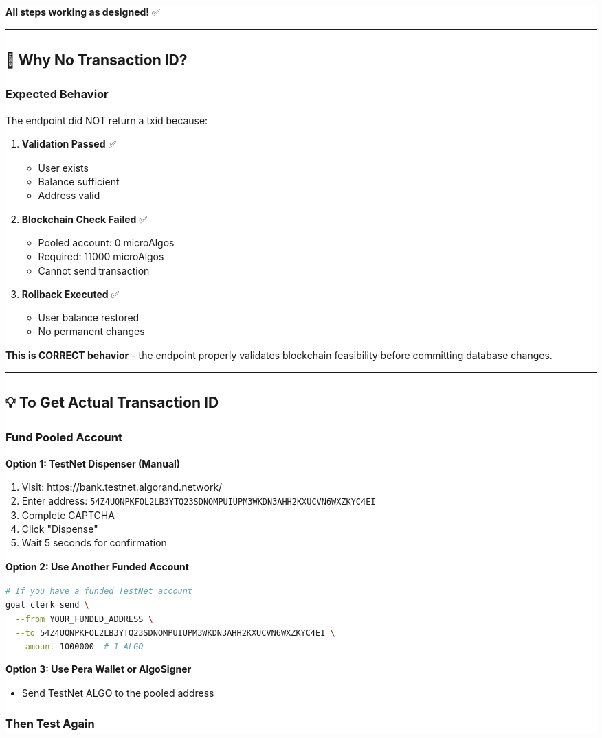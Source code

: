 **All steps working as designed!** ✅

---

## 🎯 Why No Transaction ID?

### Expected Behavior

The endpoint did NOT return a txid because:

1. **Validation Passed** ✅
   - User exists
   - Balance sufficient
   - Address valid

2. **Blockchain Check Failed** ✅
   - Pooled account: 0 microAlgos
   - Required: 11000 microAlgos
   - Cannot send transaction

3. **Rollback Executed** ✅
   - User balance restored
   - No permanent changes

**This is CORRECT behavior** - the endpoint properly validates blockchain feasibility before committing database changes.

---

## 💡 To Get Actual Transaction ID

### Fund Pooled Account

**Option 1: TestNet Dispenser (Manual)**
1. Visit: https://bank.testnet.algorand.network/
2. Enter address: `54Z4UQNPKFOL2LB3YTQ23SDNOMPUIUPM3WKDN3AHH2KXUCVN6WXZKYC4EI`
3. Complete CAPTCHA
4. Click "Dispense"
5. Wait 5 seconds for confirmation

**Option 2: Use Another Funded Account**
```bash
# If you have a funded TestNet account
goal clerk send \
  --from YOUR_FUNDED_ADDRESS \
  --to 54Z4UQNPKFOL2LB3YTQ23SDNOMPUIUPM3WKDN3AHH2KXUCVN6WXZKYC4EI \
  --amount 1000000  # 1 ALGO
```

**Option 3: Use Pera Wallet or AlgoSigner**
- Send TestNet ALGO to the pooled address

### Then Test Again
